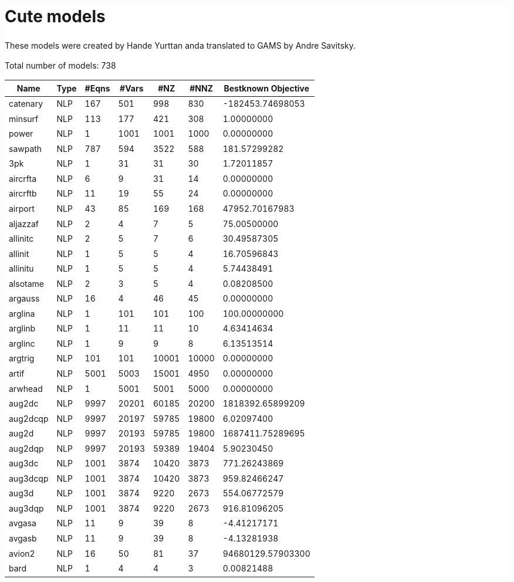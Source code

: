 #  Cute models

These models were created by Hande Yurttan anda translated to GAMS by Andre Savitsky.

Total number of models:   738

| Name               | Type | #Eqns | #Vars | #NZ     | #NNZ   | Bestknown Objective  |
|--------------------|------|-------|-------|---------|--------|----------------------|
| catenary           | NLP  | 167   | 501   | 998     | 830    | -182453.74698053     |
| minsurf            | NLP  | 113   | 177   | 421     | 308    | 1.00000000           |
| power              | NLP  | 1     | 1001  | 1001    | 1000   | 0.00000000           |
| sawpath            | NLP  | 787   | 594   | 3522    | 588    | 181.57299282         |
| 3pk                | NLP  | 1     | 31    | 31      | 30     | 1.72011857           |
| aircrfta           | NLP  | 6     | 9     | 31      | 14     | 0.00000000           |
| aircrftb           | NLP  | 11    | 19    | 55      | 24     | 0.00000000           |
| airport            | NLP  | 43    | 85    | 169     | 168    | 47952.70167983       |
| aljazzaf           | NLP  | 2     | 4     | 7       | 5      | 75.00500000          |
| allinitc           | NLP  | 2     | 5     | 7       | 6      | 30.49587305          |
| allinit            | NLP  | 1     | 5     | 5       | 4      | 16.70596843          |
| allinitu           | NLP  | 1     | 5     | 5       | 4      | 5.74438491           |
| alsotame           | NLP  | 2     | 3     | 5       | 4      | 0.08208500           |
| argauss            | NLP  | 16    | 4     | 46      | 45     | 0.00000000           |
| arglina            | NLP  | 1     | 101   | 101     | 100    | 100.00000000         |
| arglinb            | NLP  | 1     | 11    | 11      | 10     | 4.63414634           |
| arglinc            | NLP  | 1     | 9     | 9       | 8      | 6.13513514           |
| argtrig            | NLP  | 101   | 101   | 10001   | 10000  | 0.00000000           |
| artif              | NLP  | 5001  | 5003  | 15001   | 4950   | 0.00000000           |
| arwhead            | NLP  | 1     | 5001  | 5001    | 5000   | 0.00000000           |
| aug2dc             | NLP  | 9997  | 20201 | 60185   | 20200  | 1818392.65899209     |
| aug2dcqp           | NLP  | 9997  | 20197 | 59785   | 19800  | 6.02097400           |
| aug2d              | NLP  | 9997  | 20193 | 59785   | 19800  | 1687411.75289695     |
| aug2dqp            | NLP  | 9997  | 20193 | 59389   | 19404  | 5.90230450           |
| aug3dc             | NLP  | 1001  | 3874  | 10420   | 3873   | 771.26243869         |
| aug3dcqp           | NLP  | 1001  | 3874  | 10420   | 3873   | 959.82466247         |
| aug3d              | NLP  | 1001  | 3874  | 9220    | 2673   | 554.06772579         |
| aug3dqp            | NLP  | 1001  | 3874  | 9220    | 2673   | 916.81096205         |
| avgasa             | NLP  | 11    | 9     | 39      | 8      | -4.41217171          |
| avgasb             | NLP  | 11    | 9     | 39      | 8      | -4.13281938          |
| avion2             | NLP  | 16    | 50    | 81      | 37     | 94680129.57903300    |
| bard               | NLP  | 1     | 4     | 4       | 3      | 0.00821488           |
